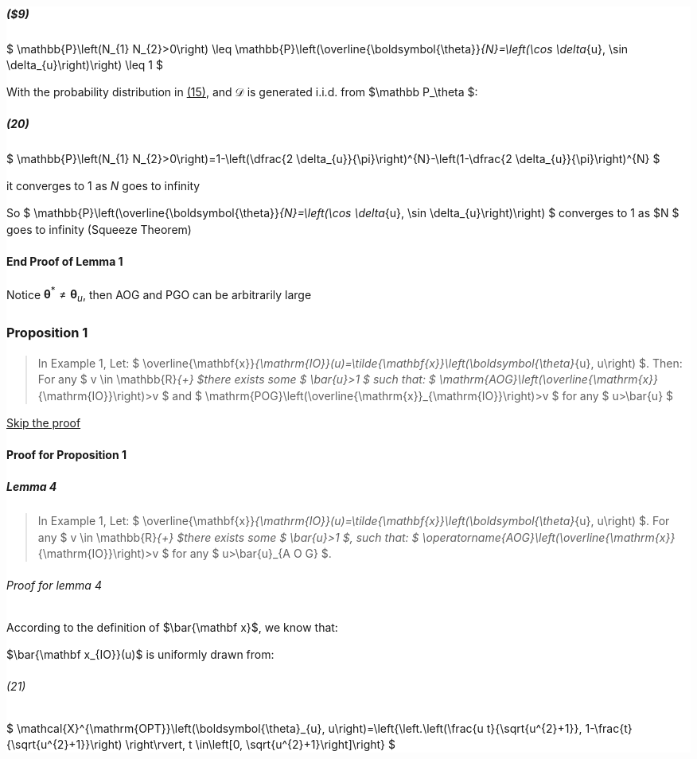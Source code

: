 
##### ($9)

$ \mathbb{P}\left(N_{1} N_{2}>0\right) \leq \mathbb{P}\left(\overline{\boldsymbol{\theta}}_{N}=\left(\cos \delta_{u}, \sin \delta_{u}\right)\right) \leq 1 $

With the probability distribution in [(15)](#15), and $\mathcal D$ is generated i.i.d. from $\mathbb P_\theta $:

##### (20)

$ \mathbb{P}\left(N_{1} N_{2}>0\right)=1-\left(\dfrac{2 \delta_{u}}{\pi}\right)^{N}-\left(1-\dfrac{2 \delta_{u}}{\pi}\right)^{N} $

it converges to $1$ as $N$ goes to infinity

So $ \mathbb{P}\left(\overline{\boldsymbol{\theta}}_{N}=\left(\cos \delta_{u}, \sin \delta_{u}\right)\right) $ converges to 1 as $N $ goes to infinity (Squeeze Theorem)

#### End Proof of Lemma 1

Notice $\boldsymbol \theta ^* \ne \boldsymbol \theta _u$, then AOG and PGO can be arbitrarily large

### Proposition 1

> In Example 1, Let: 
> $ \overline{\mathbf{x}}_{\mathrm{IO}}(u)=\tilde{\mathbf{x}}\left(\boldsymbol{\theta}_{u}, u\right) $. 
> Then:
> For any $ v \in \mathbb{R}_{+} $there exists some $ \bar{u}>1 $ such that: 
> $ \mathrm{AOG}\left(\overline{\mathrm{x}}_{\mathrm{IO}}\right)>v $ and $ \mathrm{POG}\left(\overline{\mathrm{x}}_{\mathrm{IO}}\right)>v $ for any $ u>\bar{u} $

[Skip the proof](#end-proof-for-proposition-1)



#### Proof for Proposition 1

##### Lemma 4

> In Example 1, Let: 
> $ \overline{\mathbf{x}}_{\mathrm{IO}}(u)=\tilde{\mathbf{x}}\left(\boldsymbol{\theta}_{u}, u\right) $. 
> For any $ v \in \mathbb{R}_{+} $there exists some $ \bar{u}>1 $, such that: 
> $ \operatorname{AOG}\left(\overline{\mathrm{x}}_{\mathrm{IO}}\right)>v $ for any $ u>\bar{u}_{A O G} $.

###### Proof for lemma 4

According to the definition of $\bar{\mathbf  x}$, we know that:

$\bar{\mathbf x_{IO}}(u)$ is uniformly drawn from:

###### (21)

$ \mathcal{X}^{\mathrm{OPT}}\left(\boldsymbol{\theta}_{u}, u\right)=\left\{\left.\left(\frac{u t}{\sqrt{u^{2}+1}}, 1-\frac{t}{\sqrt{u^{2}+1}}\right) \right\rvert\, t \in\left[0, \sqrt{u^{2}+1}\right]\right\} $
